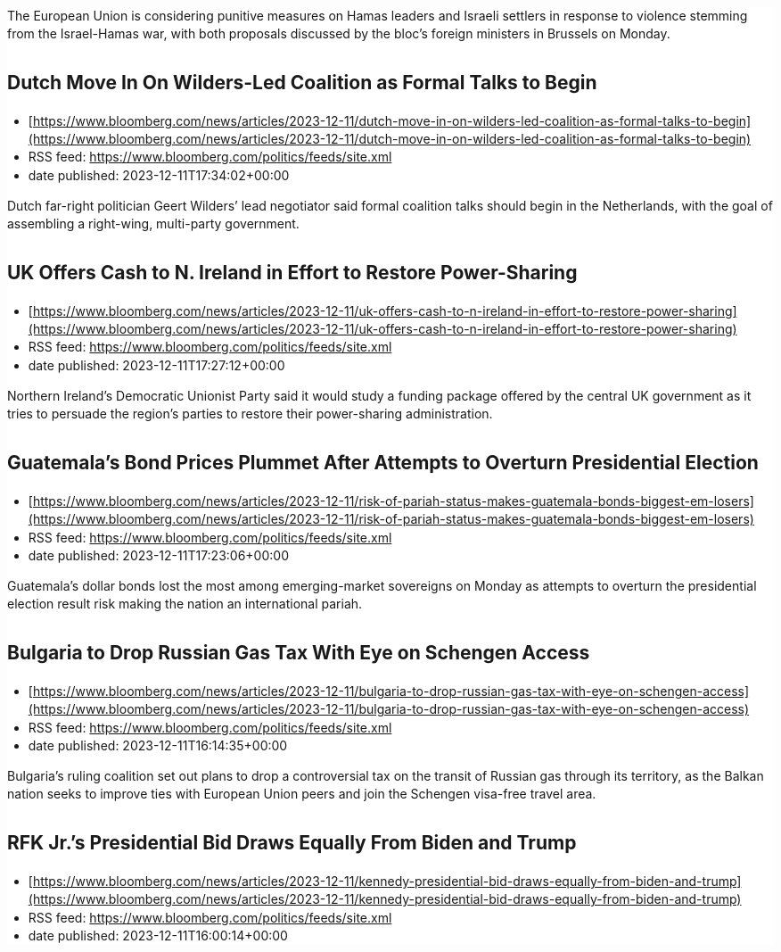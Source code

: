The European Union is considering punitive measures on Hamas leaders and Israeli settlers in response to violence stemming from the Israel-Hamas war, with both proposals discussed by the bloc’s foreign ministers in Brussels on Monday.

## Dutch Move In On Wilders-Led Coalition as Formal Talks to Begin
 - [https://www.bloomberg.com/news/articles/2023-12-11/dutch-move-in-on-wilders-led-coalition-as-formal-talks-to-begin](https://www.bloomberg.com/news/articles/2023-12-11/dutch-move-in-on-wilders-led-coalition-as-formal-talks-to-begin)
 - RSS feed: https://www.bloomberg.com/politics/feeds/site.xml
 - date published: 2023-12-11T17:34:02+00:00

Dutch far-right politician Geert Wilders’ lead negotiator said formal coalition talks should begin in the Netherlands, with the goal of assembling a right-wing, multi-party government.

## UK Offers Cash to N. Ireland in Effort to Restore Power-Sharing
 - [https://www.bloomberg.com/news/articles/2023-12-11/uk-offers-cash-to-n-ireland-in-effort-to-restore-power-sharing](https://www.bloomberg.com/news/articles/2023-12-11/uk-offers-cash-to-n-ireland-in-effort-to-restore-power-sharing)
 - RSS feed: https://www.bloomberg.com/politics/feeds/site.xml
 - date published: 2023-12-11T17:27:12+00:00

Northern Ireland’s Democratic Unionist Party said it would study a funding package offered by the central UK government as it tries to persuade the region’s parties to restore their power-sharing administration.

## Guatemala’s Bond Prices Plummet After Attempts to Overturn Presidential Election
 - [https://www.bloomberg.com/news/articles/2023-12-11/risk-of-pariah-status-makes-guatemala-bonds-biggest-em-losers](https://www.bloomberg.com/news/articles/2023-12-11/risk-of-pariah-status-makes-guatemala-bonds-biggest-em-losers)
 - RSS feed: https://www.bloomberg.com/politics/feeds/site.xml
 - date published: 2023-12-11T17:23:06+00:00

Guatemala’s dollar bonds lost the most among emerging-market sovereigns on Monday as attempts to overturn the presidential election result risk making the nation an international pariah.

## Bulgaria to Drop Russian Gas Tax With Eye on Schengen Access
 - [https://www.bloomberg.com/news/articles/2023-12-11/bulgaria-to-drop-russian-gas-tax-with-eye-on-schengen-access](https://www.bloomberg.com/news/articles/2023-12-11/bulgaria-to-drop-russian-gas-tax-with-eye-on-schengen-access)
 - RSS feed: https://www.bloomberg.com/politics/feeds/site.xml
 - date published: 2023-12-11T16:14:35+00:00

Bulgaria’s ruling coalition set out plans to drop a controversial tax on the transit of Russian gas through its territory, as the Balkan nation seeks to improve ties with European Union peers and join the Schengen visa-free travel area.

## RFK Jr.’s Presidential Bid Draws Equally From Biden and Trump
 - [https://www.bloomberg.com/news/articles/2023-12-11/kennedy-presidential-bid-draws-equally-from-biden-and-trump](https://www.bloomberg.com/news/articles/2023-12-11/kennedy-presidential-bid-draws-equally-from-biden-and-trump)
 - RSS feed: https://www.bloomberg.com/politics/feeds/site.xml
 - date published: 2023-12-11T16:00:14+00:00
